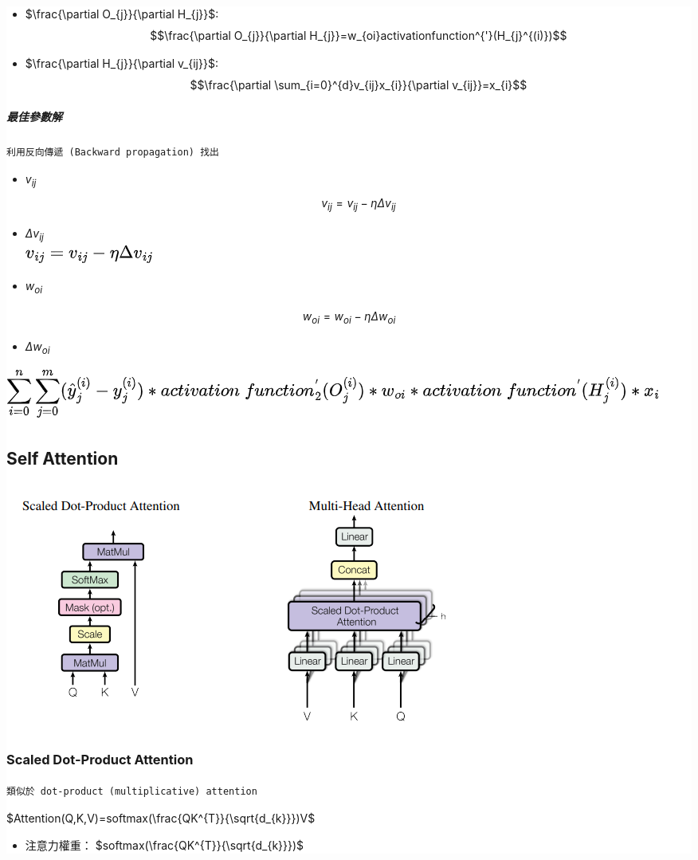 - $\frac{\partial O_{j}}{\partial H_{j}}$:  
$$\frac{\partial O_{j}}{\partial H_{j}}=w_{oi}activationfunction^{'}(H_{j}^{(i)})$$  

- $\frac{\partial H_{j}}{\partial v_{ij}}$:  
$$\frac{\partial \sum_{i=0}^{d}v_{ij}x_{i}}{\partial v_{ij}}=x_{i}$$  


<div style="break-after: page; page-break-after: always;"></div> 

##### 最佳參數解  
```
利用反向傳遞 (Backward propagation) 找出
```  
- $v_{ij}$  
$$v_{ij}=v_{ij}-\eta\Delta v_{ij}$$  

- $\Delta v_{ij}$  
![g](images/nbn.png)  

- $w_{oi}$  

$$w_{oi}=w_{oi}-\eta\Delta w_{oi}$$  

- $\Delta w_{oi}$  

![w](images/w.png)  

<div style="break-after: page; page-break-after: always;"></div> 

## Self Attention
![attention](images/attention.png)  

### Scaled Dot-Product Attention
```
類似於 dot-product (multiplicative) attention
```
$Attention(Q,K,V)=softmax(\frac{QK^{T}}{\sqrt{d_{k}}})V$ 
- 注意力權重： $softmax(\frac{QK^{T}}{\sqrt{d_{k}}})$  
